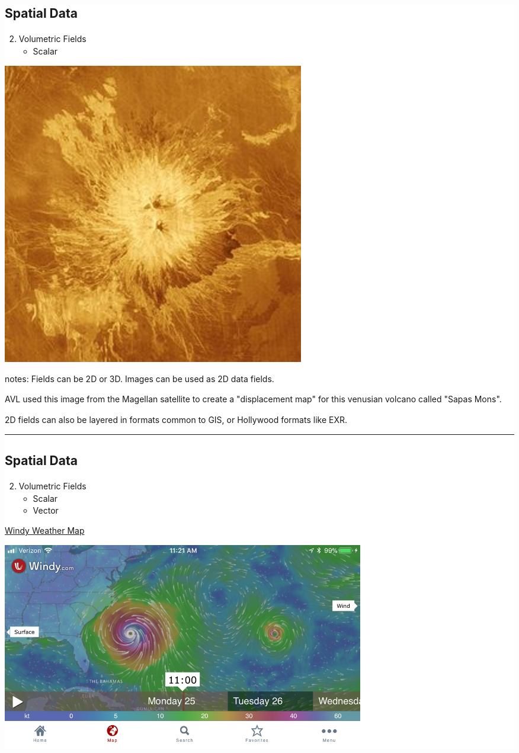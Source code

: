 ## Spatial Data

 2. Volumetric Fields
    * Scalar

<img src="images/sapasmons.jpg" width="500"/>

notes:
Fields can be 2D or 3D. Images can be used as 2D data fields.

AVL used this image from the Magellan satellite to create a "displacement map" for this venusian volcano called "Sapas Mons".

2D fields can also be layered in formats common to GIS, or Hollywood formats like EXR.

---

## Spatial Data

 2. Volumetric Fields
    * Scalar
    * Vector

[Windy Weather Map](https://www.windy.com)

<img src="images/maria.png" width="600"/>
